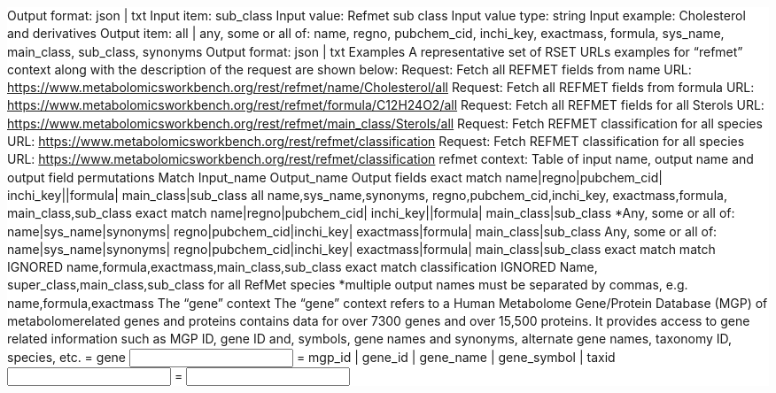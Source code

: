 Output format: json | txt
Input item: sub_class
Input value: Refmet sub class
Input value type: string
Input example: Cholesterol and derivatives
Output item: all | any, some or all of: name, regno, pubchem_cid, inchi_key, exactmass, formula, sys_name,
main_class, sub_class, synonyms
Output format: json | txt
Examples
A representative set of RSET URLs examples for “refmet” context along with the description of the
request are shown below:
Request: Fetch all REFMET fields from name
URL: https://www.metabolomicsworkbench.org/rest/refmet/name/Cholesterol/all
Request: Fetch all REFMET fields from formula
URL: https://www.metabolomicsworkbench.org/rest/refmet/formula/C12H24O2/all
Request: Fetch all REFMET fields for all Sterols
URL: https://www.metabolomicsworkbench.org/rest/refmet/main_class/Sterols/all
Request: Fetch REFMET classification for all species
URL: https://www.metabolomicsworkbench.org/rest/refmet/classification
Request: Fetch REFMET classification for all species
URL: https://www.metabolomicsworkbench.org/rest/refmet/classification
refmet context: Table of input name, output name and output field permutations
Match Input_name Output_name Output fields
exact
match
name|regno|pubchem_cid|
inchi_key||formula|
main_class|sub_class
all name,sys_name,synonyms,
regno,pubchem_cid,inchi_key,
exactmass,formula,
main_class,sub_class
exact
match
name|regno|pubchem_cid|
inchi_key||formula|
main_class|sub_class
*Any, some or all of:
name|sys_name|synonyms|
regno|pubchem_cid|inchi_key|
exactmass|formula|
main_class|sub_class
Any, some or all of:
name|sys_name|synonyms|
regno|pubchem_cid|inchi_key|
exactmass|formula|
main_class|sub_class
exact
match
match IGNORED name,formula,exactmass,main_class,sub_class
exact
match
classification IGNORED Name, super_class,main_class,sub_class for all
RefMet species
*multiple output names must be separated by commas, e.g. name,formula,exactmass
The “gene” context
The “gene” context refers to a Human Metabolome Gene/Protein Database (MGP) of metabolomerelated genes and proteins contains data for over 7300 genes and over 15,500 proteins. It provides
access to gene related information such as MGP ID, gene ID and, symbols, gene names and synonyms,
alternate gene names, taxonomy ID, species, etc.
<context> = gene
<input item> = mgp_id | gene_id | gene_name | gene_symbol | taxid
<input value> = <input item value>
